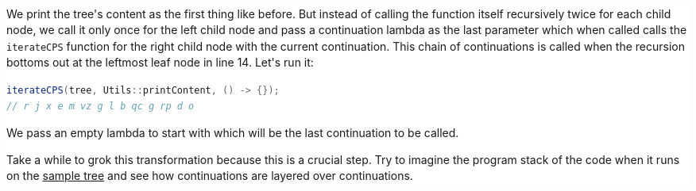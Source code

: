 We print the tree's content as the first thing like before. But instead of calling the function itself recursively twice for each child node, we call it only once for the left child node and pass a continuation lambda as the last parameter which when called calls the `iterateCPS` function for the right child node with the current continuation. This chain of continuations is called when the recursion bottoms out at the leftmost leaf node in line 14. Let's run it:

```java
iterateCPS(tree, Utils::printContent, () -> {});
// r j x e m vz g l b qc g rp d o
```

We pass an empty lambda to start with which will be the last continuation to be called.

Take a while to grok this transformation because this is a crucial step. Try to imagine the program stack of the code when it runs on the [sample tree] and see how continuations are layered over continuations.


[1]: https://en.wikipedia.org/wiki/Tree_traversal#Depth-first_search
[2]: http://www.pathsensitive.com/2019/07/the-best-refactoring-youve-never-heard.html
[Java-style iterators]: https://docs.oracle.com/en/java/javase/12/docs/api/java.base/java/util/Iterator.html
[Pre-order]: https://web.archive.org/web/20181208215122/https://www.geeksforgeeks.org/iterative-preorder-traversal/
[Post-order]: https://web.archive.org/web/20181208215122/https://www.geeksforgeeks.org/iterative-postorder-traversal-using-stack/
[Internal Iterators]: https://en.wikipedia.org/wiki/Iterator#Internal_Iterators
[External Iterators]: https://en.wikipedia.org/wiki/Iterator#External_iterators_and_the_iterator_pattern
[`Consumer`]: https://docs.oracle.com/en/java/javase/12/docs/api/java.base/java/util/function/Consumer.html
[`Callable`]: https://docs.oracle.com/en/java/javase/12/docs/api/java.base/java/util/concurrent/Callable.html
[sample tree]: #sample-tree


[^int-ext-iterators]: These traversals can be generalized to take a function which they call with the content of each node. Such traversals are examples of [Internal Iterators]. [Java-style iterators] on the other hand are examples of [External Iterators].